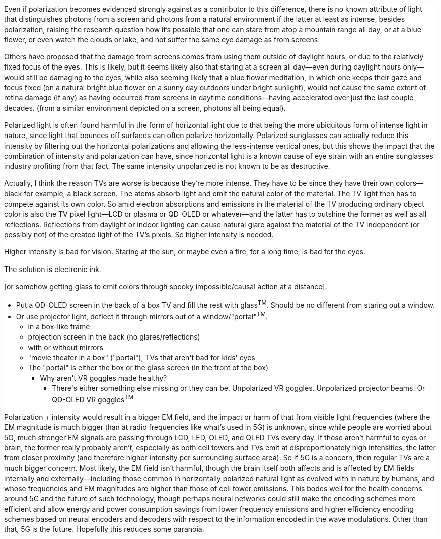 Even if polarization becomes evidenced strongly against as a contributor to this difference, there is no known attribute of light that distinguishes photons from a screen and photons from a natural environment if the latter at least as intense, besides polarization, raising the research question how it’s possible that one can stare from atop a mountain range all day, or at a blue flower, or even watch the clouds or lake, and not suffer the same eye damage as from screens.

Others have proposed that the damage from screens comes from using them outside of daylight hours, or due to the relatively fixed focus of the eyes. This is likely, but it seems likely also that staring at a screen all day—even during daylight hours only—would still be damaging to the eyes, while also seeming likely that a blue flower meditation, in which one keeps their gaze and focus fixed (on a natural bright blue flower on a sunny day outdoors under bright sunlight), would not cause the same extent of retina damage (if any) as having occurred from screens in daytime conditions—having accelerated over just the last couple decades. (from a similar environment depicted on a screen, photons all being equal). 

Polarized light is often found harmful in the form of horizontal light due to that being the more ubiquitous form of intense light in nature, since light that bounces off surfaces can often polarize horizontally. Polarized sunglasses can actually reduce this intensity by filtering out the horizontal polarizations and allowing the less-intense vertical ones, but this shows the impact that the combination of intensity and polarization can have, since horizontal light is a known cause of eye strain with an entire sunglasses industry profiting from that fact. The same intensity unpolarized is not known to be as destructive. 

Actually, I think the reason TVs are worse is because they’re more intense. They have to be since they have their own colors—black for example, a black screen. The atoms absorb light and emit the natural color of the material. The TV light then has to compete against its own color. So amid electron absorptions and emissions in the material of the TV producing ordinary object color is also the TV pixel light—LCD or plasma or QD-OLED or whatever—and the latter has to outshine the former as well as all reflections. Reflections from daylight or indoor lighting can cause natural glare against the material of the TV independent (or possibly not) of the created light of the TV’s pixels. So higher intensity is needed. 

Higher intensity is bad for vision. Staring at the sun, or maybe even a fire, for a long time, is bad for the eyes. 

The solution is electronic ink. 

[or somehow getting glass to emit colors through spooky impossible/causal action at a distance]. 
- Put a QD-OLED screen in the back of a box TV and fill the rest with glass<sup>TM</sup>. Should be no different from staring out a window.
- Or use projector light, deflect it through mirrors out of a window/"portal"<sup>TM</sup>.
  - in a box-like frame
  - projection screen in the back (no glares/reflections)
  - with or without mirrors
  - "movie theater in a box" ("portal"), TVs that aren't bad for kids' eyes
  - The "portal" is either the box or the glass screen (in the front of the box)
    - Why aren't VR goggles made healthy?
      - There's either something else missing or they can be. Unpolarized VR goggles. Unpolarized projector beams. Or QD-OLED VR goggles<sup>TM</sup>

Polarization + intensity would result in a bigger EM field, and the impact or harm of that from visible light frequencies (where the EM magnitude is much bigger than at radio frequencies like what’s used in 5G) is unknown, since while people are worried about 5G, much stronger EM signals are passing through LCD, LED, OLED, and QLED TVs every day. If those aren’t harmful to eyes or brain, the former really probably aren’t, especially as both cell towers and TVs emit at disproportionately high intensities, the latter from closer proximity (and therefore higher intensity per surrounding surface area). So if 5G is a concern, then regular TVs are a much bigger concern. Most likely, the EM field isn’t harmful, though the brain itself both affects and is affected by EM fields internally and externally—including those common in horizontally polarized natural light as evolved with in nature by humans, and whose frequencies and EM magnitudes are higher than those of cell tower emissions. This bodes well for the health concerns around 5G and the future of such technology, though perhaps neural networks could still make the encoding schemes more efficient and allow energy and power consumption savings from lower frequency emissions and higher efficiency encoding schemes based on neural encoders and decoders with respect to the information encoded in the wave modulations. Other than that, 5G is the future. Hopefully this reduces some paranoia. 
